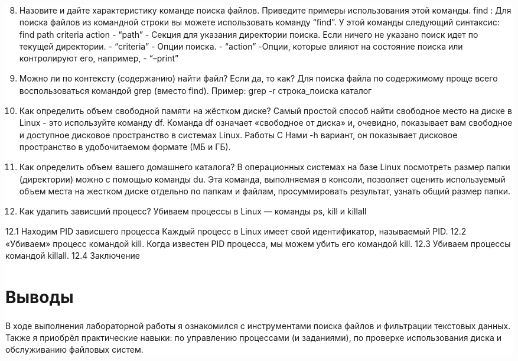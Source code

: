 8. Назовите и дайте характеристику команде поиска файлов.
Приведите примеры использования этой команды.
find : Для поиска файлов из командной строки вы можете использовать
команду “find”. У этой команды следующий синтаксис:
find path criteria action - “path” - Секция для указания директории поиска. Если
ничего не указано поиск идет по текущей директории. - “criteria” - Опции
поиска. - “action” -Опции, которые влияют на состояние поиска или
контролируют его, например, - “–print”

9. Можно ли по контексту (содержанию) найти файл? Если да, то как?
Для поиска файла по содержимому проще всего воспользоваться
командой grep (вместо find).
Пример: grep -r строка_поиска каталог

10. Как определить объем свободной памяти на жёстком диске?
Самый простой способ найти свободное место на диске в Linux - это
используйте команду df. Команда df означает «свободное от диска» и,
очевидно, показывает вам свободное и доступное дисковое пространство
в системах Linux. Работы С Нами -h вариант, он показывает дисковое
пространство в удобочитаемом формате (МБ и ГБ).

11. Как определить объем вашего домашнего каталога?
В операционных системах на базе Linux посмотреть размер папки
(директории) можно с помощью команды du. Эта команда, выполняемая в
консоли, позволяет оценить используемый объем места на жестком диске
отдельно по папкам и файлам, просуммировать результат, узнать общий
размер папки.

12. Как удалить зависший процесс?
Убиваем процессы в Linux — команды ps, kill и killall

12.1 Находим PID зависшего процесса Каждый процесс в Linux имеет свой
идентификатор, называемый PID.
12.2 «Убиваем» процесс командой kill. Когда известен PID процесса, мы
можем убить его командой kill.
12.3 Убиваем процессы командой killall.
12.4 Заключение



# Выводы

В ходе выполнения лабораторной работы я ознакомился с
инструментами поиска файлов и фильтрации текстовых данных.
Также я приобрёл практические навыки: по управлению процессами (и
заданиями), по проверке использования диска и обслуживанию файловых
систем.


